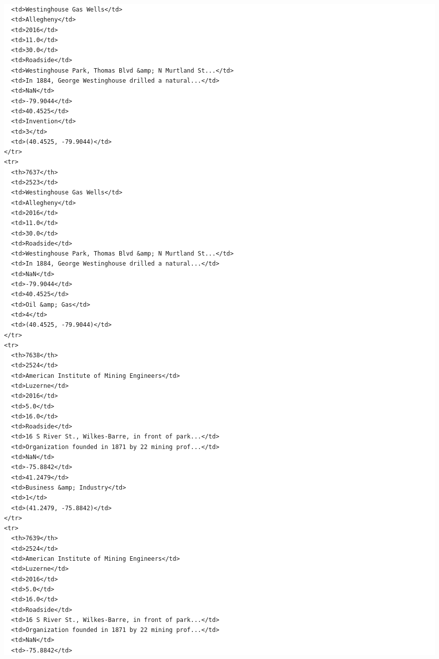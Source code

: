       <td>Westinghouse Gas Wells</td>
      <td>Allegheny</td>
      <td>2016</td>
      <td>11.0</td>
      <td>30.0</td>
      <td>Roadside</td>
      <td>Westinghouse Park, Thomas Blvd &amp; N Murtland St...</td>
      <td>In 1884, George Westinghouse drilled a natural...</td>
      <td>NaN</td>
      <td>-79.9044</td>
      <td>40.4525</td>
      <td>Invention</td>
      <td>3</td>
      <td>(40.4525, -79.9044)</td>
    </tr>
    <tr>
      <th>7637</th>
      <td>2523</td>
      <td>Westinghouse Gas Wells</td>
      <td>Allegheny</td>
      <td>2016</td>
      <td>11.0</td>
      <td>30.0</td>
      <td>Roadside</td>
      <td>Westinghouse Park, Thomas Blvd &amp; N Murtland St...</td>
      <td>In 1884, George Westinghouse drilled a natural...</td>
      <td>NaN</td>
      <td>-79.9044</td>
      <td>40.4525</td>
      <td>Oil &amp; Gas</td>
      <td>4</td>
      <td>(40.4525, -79.9044)</td>
    </tr>
    <tr>
      <th>7638</th>
      <td>2524</td>
      <td>American Institute of Mining Engineers</td>
      <td>Luzerne</td>
      <td>2016</td>
      <td>5.0</td>
      <td>16.0</td>
      <td>Roadside</td>
      <td>16 S River St., Wilkes-Barre, in front of park...</td>
      <td>Organization founded in 1871 by 22 mining prof...</td>
      <td>NaN</td>
      <td>-75.8842</td>
      <td>41.2479</td>
      <td>Business &amp; Industry</td>
      <td>1</td>
      <td>(41.2479, -75.8842)</td>
    </tr>
    <tr>
      <th>7639</th>
      <td>2524</td>
      <td>American Institute of Mining Engineers</td>
      <td>Luzerne</td>
      <td>2016</td>
      <td>5.0</td>
      <td>16.0</td>
      <td>Roadside</td>
      <td>16 S River St., Wilkes-Barre, in front of park...</td>
      <td>Organization founded in 1871 by 22 mining prof...</td>
      <td>NaN</td>
      <td>-75.8842</td>